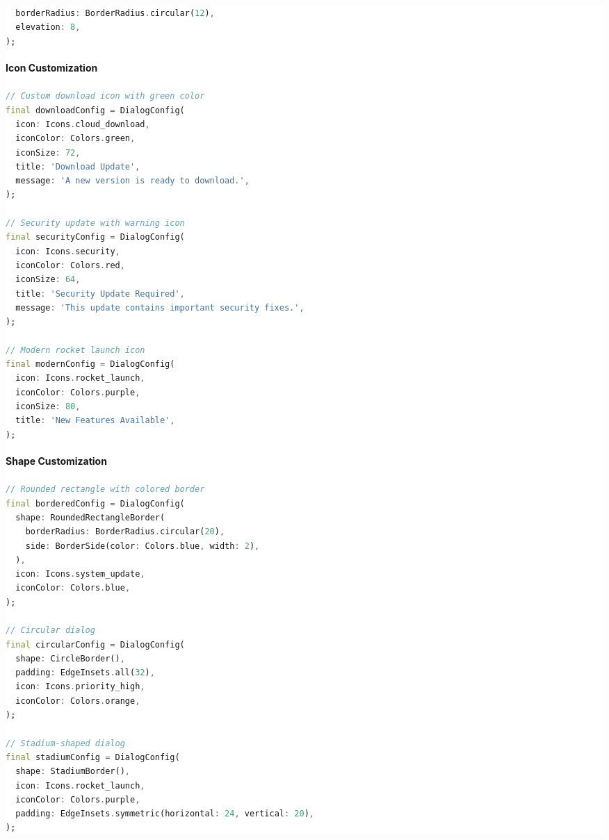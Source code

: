 ```dart
  borderRadius: BorderRadius.circular(12),
  elevation: 8,
);
```

#### Icon Customization

```dart
// Custom download icon with green color
final downloadConfig = DialogConfig(
  icon: Icons.cloud_download,
  iconColor: Colors.green,
  iconSize: 72,
  title: 'Download Update',
  message: 'A new version is ready to download.',
);

// Security update with warning icon
final securityConfig = DialogConfig(
  icon: Icons.security,
  iconColor: Colors.red,
  iconSize: 64,
  title: 'Security Update Required',
  message: 'This update contains important security fixes.',
);

// Modern rocket launch icon
final modernConfig = DialogConfig(
  icon: Icons.rocket_launch,
  iconColor: Colors.purple,
  iconSize: 80,
  title: 'New Features Available',
);
```

#### Shape Customization

```dart
// Rounded rectangle with colored border
final borderedConfig = DialogConfig(
  shape: RoundedRectangleBorder(
    borderRadius: BorderRadius.circular(20),
    side: BorderSide(color: Colors.blue, width: 2),
  ),
  icon: Icons.system_update,
  iconColor: Colors.blue,
);

// Circular dialog
final circularConfig = DialogConfig(
  shape: CircleBorder(),
  padding: EdgeInsets.all(32),
  icon: Icons.priority_high,
  iconColor: Colors.orange,
);

// Stadium-shaped dialog
final stadiumConfig = DialogConfig(
  shape: StadiumBorder(),
  icon: Icons.rocket_launch,
  iconColor: Colors.purple,
  padding: EdgeInsets.symmetric(horizontal: 24, vertical: 20),
);
```
